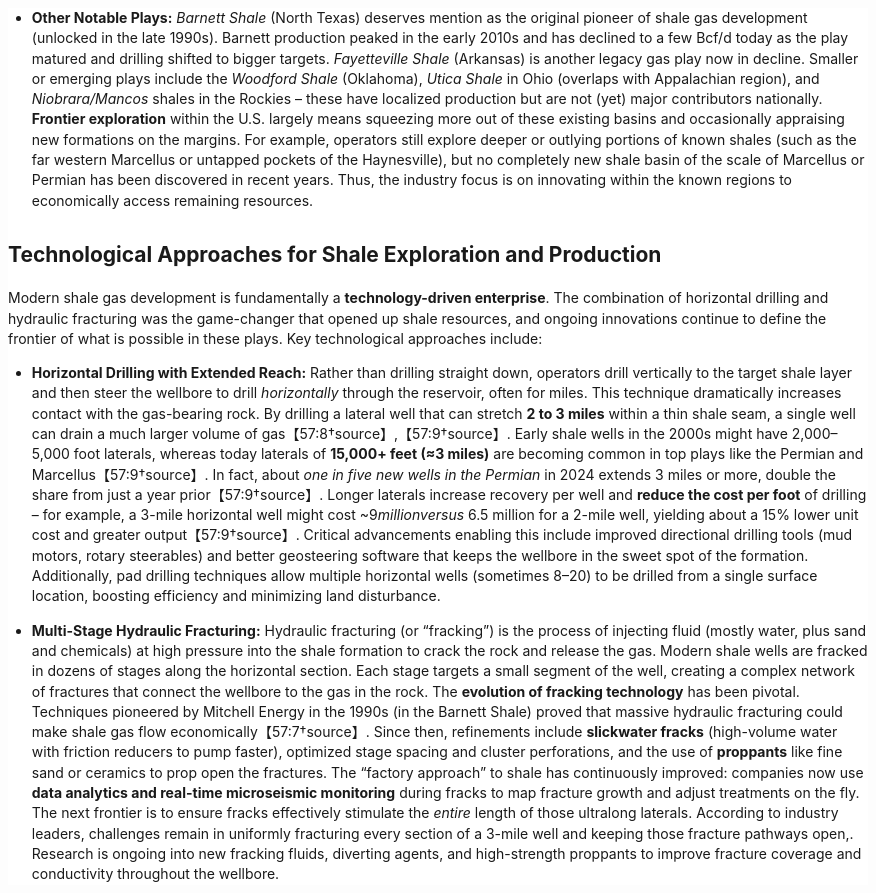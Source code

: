 - **Other Notable Plays:** *Barnett Shale* (North Texas) deserves mention as the original pioneer of shale gas development (unlocked in the late 1990s). Barnett production peaked in the early 2010s and has declined to a few Bcf/d today as the play matured and drilling shifted to bigger targets. *Fayetteville Shale* (Arkansas) is another legacy gas play now in decline. Smaller or emerging plays include the *Woodford Shale* (Oklahoma), *Utica Shale* in Ohio (overlaps with Appalachian region), and *Niobrara/Mancos* shales in the Rockies – these have localized production but are not (yet) major contributors nationally. **Frontier exploration** within the U.S. largely means squeezing more out of these existing basins and occasionally appraising new formations on the margins. For example, operators still explore deeper or outlying portions of known shales (such as the far western Marcellus or untapped pockets of the Haynesville), but no completely new shale basin of the scale of Marcellus or Permian has been discovered in recent years. Thus, the industry focus is on innovating within the known regions to economically access remaining resources.

## Technological Approaches for Shale Exploration and Production  
Modern shale gas development is fundamentally a **technology-driven enterprise**. The combination of horizontal drilling and hydraulic fracturing was the game-changer that opened up shale resources, and ongoing innovations continue to define the frontier of what is possible in these plays. Key technological approaches include:

- **Horizontal Drilling with Extended Reach:** Rather than drilling straight down, operators drill vertically to the target shale layer and then steer the wellbore to drill *horizontally* through the reservoir, often for miles. This technique dramatically increases contact with the gas-bearing rock. By drilling a lateral well that can stretch **2 to 3 miles** within a thin shale seam, a single well can drain a much larger volume of gas【57:8†source】,【57:9†source】. Early shale wells in the 2000s might have 2,000–5,000 foot laterals, whereas today laterals of **15,000+ feet (≈3 miles)** are becoming common in top plays like the Permian and Marcellus【57:9†source】. In fact, about *one in five new wells in the Permian* in 2024 extends 3 miles or more, double the share from just a year prior【57:9†source】. Longer laterals increase recovery per well and **reduce the cost per foot** of drilling – for example, a 3-mile horizontal well might cost ~$9 million versus ~$6.5 million for a 2-mile well, yielding about a 15% lower unit cost and greater output【57:9†source】. Critical advancements enabling this include improved directional drilling tools (mud motors, rotary steerables) and better geosteering software that keeps the wellbore in the sweet spot of the formation. Additionally, pad drilling techniques allow multiple horizontal wells (sometimes 8–20) to be drilled from a single surface location, boosting efficiency and minimizing land disturbance.

- **Multi-Stage Hydraulic Fracturing:** Hydraulic fracturing (or “fracking”) is the process of injecting fluid (mostly water, plus sand and chemicals) at high pressure into the shale formation to crack the rock and release the gas. Modern shale wells are fracked in dozens of stages along the horizontal section. Each stage targets a small segment of the well, creating a complex network of fractures that connect the wellbore to the gas in the rock. The **evolution of fracking technology** has been pivotal. Techniques pioneered by Mitchell Energy in the 1990s (in the Barnett Shale) proved that massive hydraulic fracturing could make shale gas flow economically【57:7†source】. Since then, refinements include **slickwater fracks** (high-volume water with friction reducers to pump faster), optimized stage spacing and cluster perforations, and the use of **proppants** like fine sand or ceramics to prop open the fractures. The “factory approach” to shale has continuously improved: companies now use **data analytics and real-time microseismic monitoring** during fracks to map fracture growth and adjust treatments on the fly. The next frontier is to ensure fracks effectively stimulate the *entire* length of those ultralong laterals. According to industry leaders, challenges remain in uniformly fracturing every section of a 3-mile well and keeping those fracture pathways open,. Research is ongoing into new fracking fluids, diverting agents, and high-strength proppants to improve fracture coverage and conductivity throughout the wellbore.
